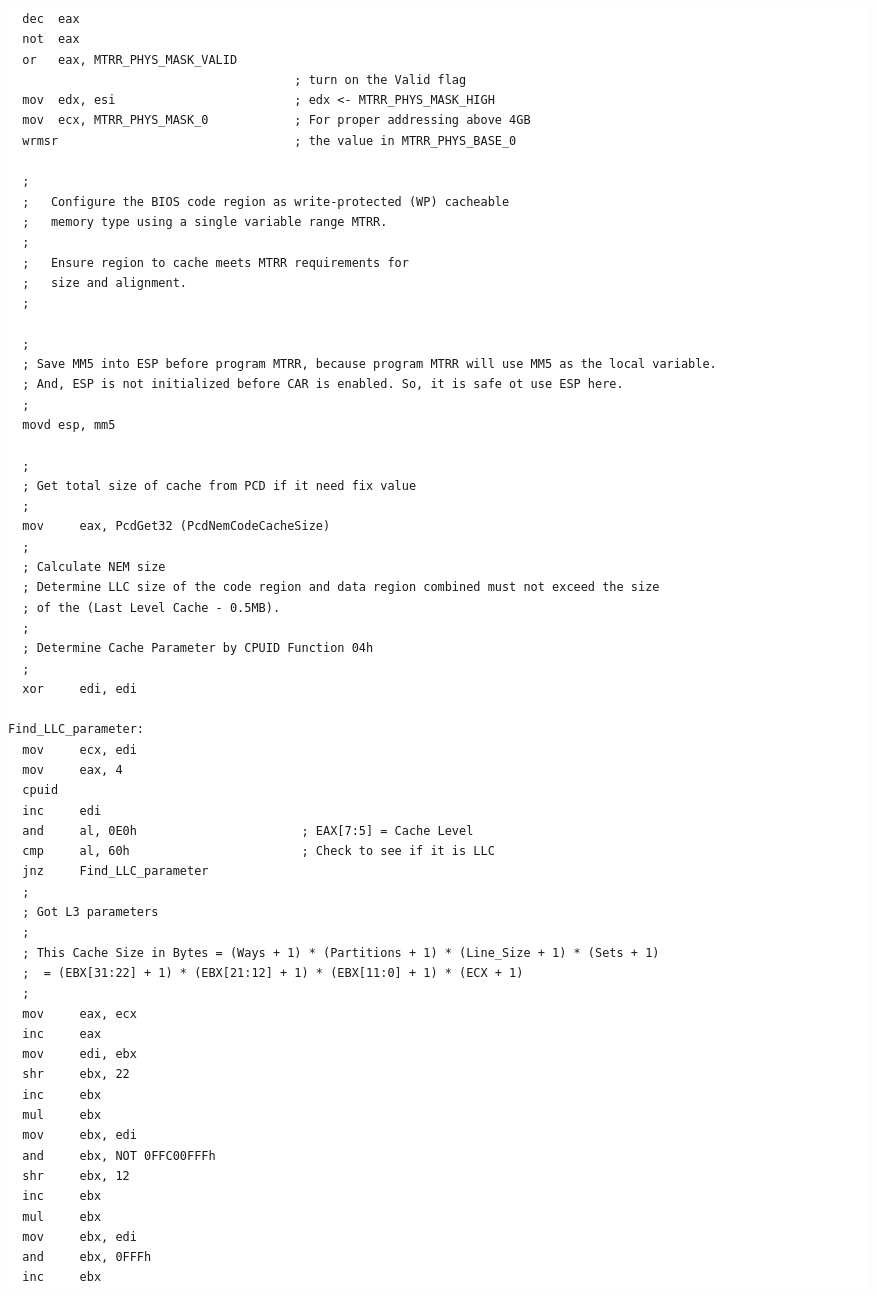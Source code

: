 ```
  dec  eax
  not  eax
  or   eax, MTRR_PHYS_MASK_VALID
                                        ; turn on the Valid flag
  mov  edx, esi                         ; edx <- MTRR_PHYS_MASK_HIGH
  mov  ecx, MTRR_PHYS_MASK_0            ; For proper addressing above 4GB
  wrmsr                                 ; the value in MTRR_PHYS_BASE_0

  ;
  ;   Configure the BIOS code region as write-protected (WP) cacheable
  ;   memory type using a single variable range MTRR.
  ;
  ;   Ensure region to cache meets MTRR requirements for
  ;   size and alignment.
  ;

  ;
  ; Save MM5 into ESP before program MTRR, because program MTRR will use MM5 as the local variable.
  ; And, ESP is not initialized before CAR is enabled. So, it is safe ot use ESP here.
  ;
  movd esp, mm5

  ;
  ; Get total size of cache from PCD if it need fix value
  ;
  mov     eax, PcdGet32 (PcdNemCodeCacheSize)
  ;
  ; Calculate NEM size
  ; Determine LLC size of the code region and data region combined must not exceed the size
  ; of the (Last Level Cache - 0.5MB).
  ;
  ; Determine Cache Parameter by CPUID Function 04h
  ;
  xor     edi, edi

Find_LLC_parameter:
  mov     ecx, edi
  mov     eax, 4
  cpuid
  inc     edi
  and     al, 0E0h                       ; EAX[7:5] = Cache Level
  cmp     al, 60h                        ; Check to see if it is LLC
  jnz     Find_LLC_parameter
  ;
  ; Got L3 parameters
  ;
  ; This Cache Size in Bytes = (Ways + 1) * (Partitions + 1) * (Line_Size + 1) * (Sets + 1)
  ;  = (EBX[31:22] + 1) * (EBX[21:12] + 1) * (EBX[11:0] + 1) * (ECX + 1)
  ;
  mov     eax, ecx
  inc     eax
  mov     edi, ebx
  shr     ebx, 22
  inc     ebx
  mul     ebx
  mov     ebx, edi
  and     ebx, NOT 0FFC00FFFh
  shr     ebx, 12
  inc     ebx
  mul     ebx
  mov     ebx, edi
  and     ebx, 0FFFh
  inc     ebx
```